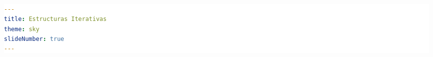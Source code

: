 ```yaml
---
title: Estructuras Iterativas
theme: sky
slideNumber: true
---
```

<style>
.reveal section img {
    background: none !important;
    box-shadow: none !important;
    border: none !important;
}
.reveal i.fab {
    font-family:"Font Awesome 5 Brands";
    font-style: normal;
} 

table{
    font-size: 20px;
}

div.grid2{
    display: grid;
    /*grid-template-columns: auto auto auto auto;*/
    grid-template-columns: 25% 25% 25% 25%;
    grid-row-gap: 1ch;
    grid-column-gap: 1ch;
}

div.grid2 div{
    border: white 1px solid;
    font-size: 0.8em;
    background: #9fd1ff;
}

div.grid2 div h3{
    padding: 0;
    margin: 0;
}

div.grid2 div p{
    padding: 0;
    margin: 0;
}

div.grid2 div:hover{
    background: linear-gradient(-45deg, #383bff, #52bfff,#23a6d5,#23d5ab);
    animation: change 4s ease-in-out infinite;
    box-shadow: 5px 7px 12px #5e7280;
}

@keyframes change {
    0%{
        background-position: 0 50%;
    }
    50%{
        background-position: 100% 50%;
    }
    100%{
        background-position: 0 50%;
    }
}
</style>
